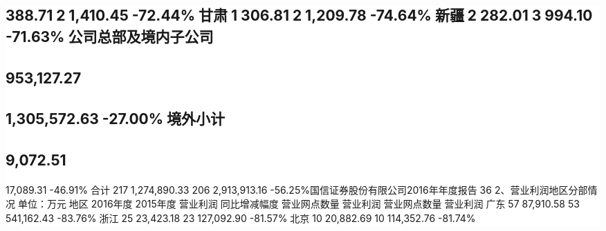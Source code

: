 388.71
2
1,410.45
-72.44%
甘肃
1
306.81
2
1,209.78
-74.64%
新疆
2
282.01
3
994.10
-71.63%
公司总部及境内子公司
-
953,127.27
-
1,305,572.63
-27.00%
境外小计
-
9,072.51
-
17,089.31
-46.91%
合计
217
1,274,890.33
206
2,913,913.16
-56.25%国信证券股份有限公司2016年年度报告
36
2、营业利润地区分部情况
单位：万元
地区
2016年度
2015年度
营业利润
同比增减幅度
营业网点数量
营业利润
营业网点数量
营业利润
广东
57
87,910.58
53
541,162.43
-83.76%
浙江
25
23,423.18
23
127,092.90
-81.57%
北京
10
20,882.69
10
114,352.76
-81.74%